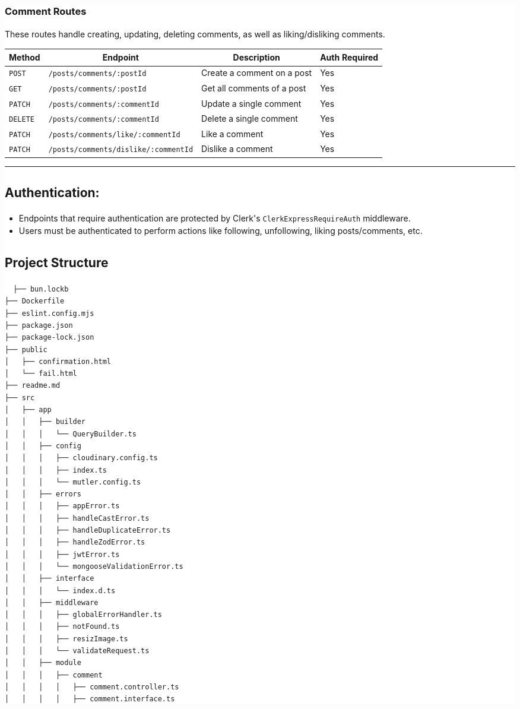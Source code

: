 
### **Comment Routes**

These routes handle creating, updating, deleting comments, as well as liking/disliking comments.

| Method | Endpoint                              | Description                                   | Auth Required |
|--------|----------------------------------------|-----------------------------------------------|---------------|
| `POST` | `/posts/comments/:postId`              | Create a comment on a post                    | Yes           |
| `GET`  | `/posts/comments/:postId`              | Get all comments of a post                    | Yes            |
| `PATCH`| `/posts/comments/:commentId`           | Update a single comment                       | Yes            |
| `DELETE`| `/posts/comments/:commentId`          | Delete a single comment                       | Yes           |
| `PATCH`| `/posts/comments/like/:commentId`      | Like a comment                                | Yes           |
| `PATCH`| `/posts/comments/dislike/:commentId`   | Dislike a comment                             | Yes           |

---
## **Authentication:**
- Endpoints that require authentication are protected by Clerk's `ClerkExpressRequireAuth` middleware.
- Users must be authenticated to perform actions like following, unfollowing, liking posts/comments, etc.


## Project Structure

```
  ├── bun.lockb
├── Dockerfile
├── eslint.config.mjs
├── package.json
├── package-lock.json
├── public
│   ├── confirmation.html
│   └── fail.html
├── readme.md
├── src
│   ├── app
│   │   ├── builder
│   │   │   └── QueryBuilder.ts
│   │   ├── config
│   │   │   ├── cloudinary.config.ts
│   │   │   ├── index.ts
│   │   │   └── mutler.config.ts
│   │   ├── errors
│   │   │   ├── appError.ts
│   │   │   ├── handleCastError.ts
│   │   │   ├── handleDuplicateError.ts
│   │   │   ├── handleZodError.ts
│   │   │   ├── jwtError.ts
│   │   │   └── mongooseValidationError.ts
│   │   ├── interface
│   │   │   └── index.d.ts
│   │   ├── middleware
│   │   │   ├── globalErrorHandler.ts
│   │   │   ├── notFound.ts
│   │   │   ├── resizImage.ts
│   │   │   └── validateRequest.ts
│   │   ├── module
│   │   │   ├── comment
│   │   │   │   ├── comment.controller.ts
│   │   │   │   ├── comment.interface.ts
```